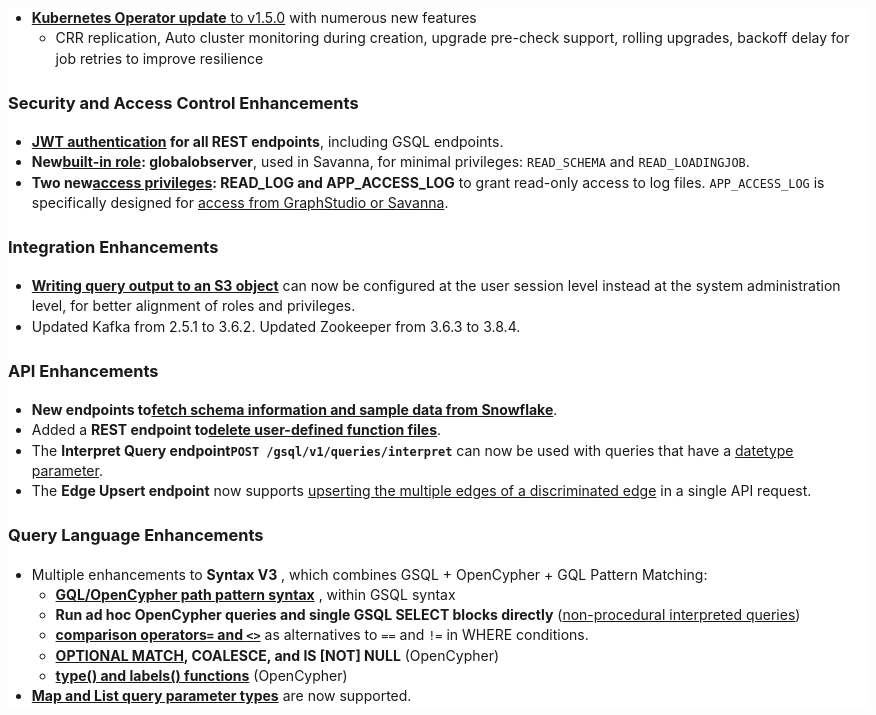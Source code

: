   * **[Kubernetes Operator update](https://github.com/tigergraph/ecosys/blob/master/k8s/README.md)**[ to v1.5.0](https://github.com/tigergraph/ecosys/blob/master/k8s/README.md) with numerous new features
    * CRR replication, Auto cluster monitoring during creation, upgrade pre-check support, rolling upgrades, backoff delay for job retries to improve resilience


### [](https://docs.tigergraph.com/tigergraph-server/4.2/release-notes/#_security_and_access_control_enhancements)Security and Access Control Enhancements
  * **[JWT authentication](https://docs.tigergraph.com/tigergraph-server/4.2/user-access/jwt-token#_user_guide_overview) for all REST endpoints**, including GSQL endpoints.
  * **New[built-in role](https://docs.tigergraph.com/tigergraph-server/4.2/user-access/access-control-model#_built_in_roles): globalobserver**, used in Savanna, for minimal privileges: `READ_SCHEMA` and `READ_LOADINGJOB`.
  * **Two new[access privileges](https://docs.tigergraph.com/tigergraph-server/4.2/user-access/rbac-row-policy/row-policy-privileges-table): READ_LOG and APP_ACCESS_LOG** to grant read-only access to log files. `APP_ACCESS_LOG` is specifically designed for [ access from GraphStudio or Savanna](https://docs.tigergraph.com/gui/4.2/admin-portal/monitoring/log-viewer#_privilges).


### [](https://docs.tigergraph.com/tigergraph-server/4.2/release-notes/#_integration_enhancements)Integration Enhancements
  * **[Writing query output to an S3 object](https://docs.tigergraph.com/gsql-ref/4.2/querying/data-types#_s3_object)** can now be configured at the user session level instead at the system administration level, for better alignment of roles and privileges.
  * Updated Kafka from 2.5.1 to 3.6.2. Updated Zookeeper from 3.6.3 to 3.8.4.


### [](https://docs.tigergraph.com/tigergraph-server/4.2/release-notes/#_api_enhancements)API Enhancements
  * **New endpoints to[fetch schema information and sample data from Snowflake](https://docs.tigergraph.com/tigergraph-server/4.2/API/gsql-endpoints#_get_schema_information_from_a_snowflake_data_source)**.
  * Added a **REST endpoint to[delete user-defined function files](https://docs.tigergraph.com/tigergraph-server/4.2/API/gsql-endpoints#_delete_udt_files)**.
  * The **Interpret Query endpoint`POST /gsql/v1/queries/interpret`** can now be used with queries that have a [datetype parameter](https://docs.tigergraph.com/gsql-ref/4.2/querying/query-operations#_complex_type_parameter_passing).
  * The **Edge Upsert endpoint** now supports [upserting the multiple edges of a discriminated edge](https://docs.tigergraph.com/tigergraph-server/4.2/API/upsert-rest#_upserting_multi_edges_with_discriminators) in a single API request.


### [](https://docs.tigergraph.com/tigergraph-server/4.2/release-notes/#_query_language_enhancements)Query Language Enhancements
  * Multiple enhancements to **Syntax V3** , which combines GSQL + OpenCypher + GQL Pattern Matching:
    * **[GQL/OpenCypher path pattern syntax](https://docs.tigergraph.com/gsql-ref/4.2/querying/select-statement/#_from_clause)** , within GSQL syntax
    * **Run ad hoc OpenCypher queries and single GSQL SELECT blocks directly** ([non-procedural interpreted queries](https://docs.tigergraph.com/gsql-ref/4.2/querying/query-modes))
    * **[comparison operators`=` and `<>`](https://docs.tigergraph.com/gsql-ref/4.2/querying/operators-and-expressions#_comparison_operators_and_conditions)** as alternatives to `==` and `!=` in WHERE conditions.
    * **[OPTIONAL MATCH](https://github.com/tigergraph/ecosys/blob/master/tutorials/Cypher.md#optional-match), COALESCE, and IS [NOT] NULL** (OpenCypher)
    * **[type() and labels() functions](https://docs.tigergraph.com/gsql-ref/4.2/openCypher-in-gsql/#_opencypher_features_in_gsql)** (OpenCypher)
  * **[Map and List query parameter types](https://docs.tigergraph.com/gsql-ref/4.2/querying/data-types#_query_parameter_types)** are now supported.